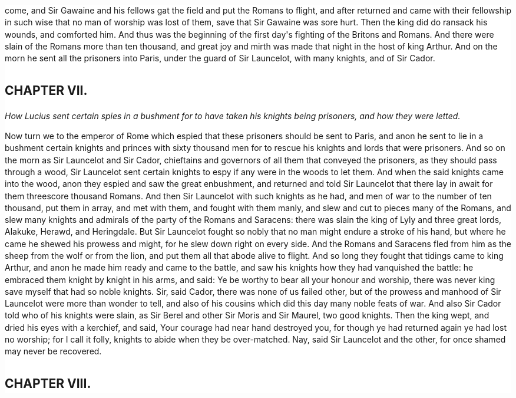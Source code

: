 come, and Sir Gawaine and his fellows gat the field and put the Romans
to flight, and after returned and came with their fellowship in such
wise that no man of worship was lost of them, save that Sir Gawaine was
sore hurt. Then the king did do ransack his wounds, and comforted him.
And thus was the beginning of the first day's fighting of the Britons
and Romans. And there were slain of the Romans more than ten thousand,
and great joy and mirth was made that night in the host of king Arthur.
And on the morn he sent all the prisoners into Paris, under the guard
of Sir Launcelot, with many knights, and of Sir Cador.


CHAPTER VII.
------------

_How Lucius sent certain spies in a bushment for to have taken his
knights being prisoners, and how they were letted._

Now turn we to the emperor of Rome which espied that these prisoners
should be sent to Paris, and anon he sent to lie in a bushment certain
knights and princes with sixty thousand men for to rescue his knights
and lords that were prisoners. And so on the morn as Sir Launcelot and
Sir Cador, chieftains and governors of all them that conveyed the
prisoners, as they should pass through a wood, Sir Launcelot sent
certain knights to espy if any were in the woods to let them. And when
the said knights came into the wood, anon they espied and saw the great
enbushment, and returned and told Sir Launcelot that there lay in await
for them threescore thousand Romans. And then Sir Launcelot with such
knights as he had, and men of war to the number of ten thousand, put
them in array, and met with them, and fought with them manly, and slew
and cut to pieces many of the Romans, and slew many knights and
admirals of the party of the Romans and Saracens: there was slain the
king of Lyly and three great lords, Alakuke, Herawd, and Heringdale.
But Sir Launcelot fought so nobly that no man might endure a stroke of
his hand, but where he came he shewed his prowess and might, for he
slew down right on every side. And the Romans and Saracens fled from
him as the sheep from the wolf or from the lion, and put them all that
abode alive to flight. And so long they fought that tidings came to
king Arthur, and anon he made him ready and came to the battle, and saw
his knights how they had vanquished the battle: he embraced them knight
by knight in his arms, and said: Ye be worthy to bear all your honour
and worship, there was never king save myself that had so noble
knights. Sir, said Cador, there was none of us failed other, but of the
prowess and manhood of Sir Launcelot were more than wonder to tell, and
also of his cousins which did this day many noble feats of war. And
also Sir Cador told who of his knights were slain, as Sir Berel and
other Sir Moris and Sir Maurel, two good knights. Then the king wept,
and dried his eyes with a kerchief, and said, Your courage had near
hand destroyed you, for though ye had returned again ye had lost no
worship; for I call it folly, knights to abide when they be
over-matched. Nay, said Sir Launcelot and the other, for once shamed
may never be recovered.


CHAPTER VIII.
-------------
